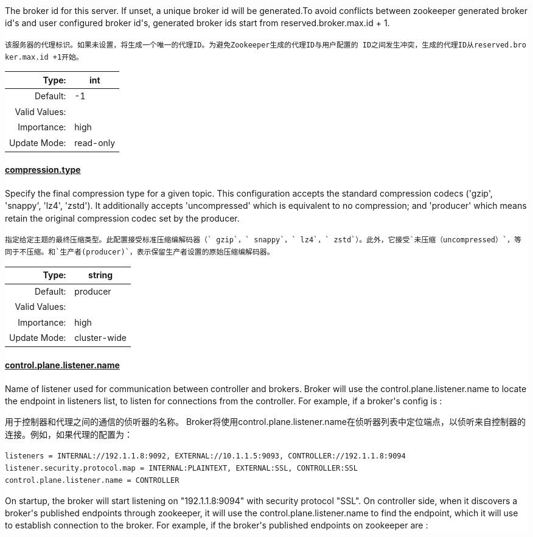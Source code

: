   The broker id for this server. If unset, a unique broker id will be generated.To avoid conflicts between zookeeper generated broker id's and user configured broker id's, generated broker ids start from reserved.broker.max.id + 1.

    该服务器的代理标识。如果未设置，将生成一个唯一的代理ID。为避免Zookeeper生成的代理ID与用户配置的 ID之间发生冲突，生成的代理ID从reserved.broker.max.id +1开始。

|         Type: | int       |
| ------------: | --------- |
|      Default: | -1        |
| Valid Values: |           |
|   Importance: | high      |
|  Update Mode: | read-only |

#### [compression.type](http://kafka.apache.org/documentation/#compression.type)

  Specify the final compression type for a given topic. This configuration accepts the standard compression codecs ('gzip', 'snappy', 'lz4', 'zstd'). It additionally accepts 'uncompressed' which is equivalent to no compression; and 'producer' which means retain the original compression codec set by the producer.

    指定给定主题的最终压缩类型。此配置接受标准压缩编解码器（` gzip`，` snappy`，` lz4`，` zstd`）。此外，它接受`未压缩（uncompressed）`，等同于不压缩。和`生产者(producer)`，表示保留生产者设置的原始压缩编解码器。

|         Type: | string       |
| ------------: | ------------ |
|      Default: | producer     |
| Valid Values: |              |
|   Importance: | high         |
|  Update Mode: | cluster-wide |

#### [control.plane.listener.name](http://kafka.apache.org/documentation/#control.plane.listener.name)

  Name of listener used for communication between controller and brokers. Broker will use the control.plane.listener.name to locate the endpoint in listeners list, to listen for connections from the controller. For example, if a broker's config is :

  用于控制器和代理之间的通信的侦听器的名称。 Broker将使用control.plane.listener.name在侦听器列表中定位端点，以侦听来自控制器的连接。例如，如果代理的配置为：

  ```sh
  listeners = INTERNAL://192.1.1.8:9092, EXTERNAL://10.1.1.5:9093, CONTROLLER://192.1.1.8:9094
  listener.security.protocol.map = INTERNAL:PLAINTEXT, EXTERNAL:SSL, CONTROLLER:SSL
  control.plane.listener.name = CONTROLLER
  ```

  On startup, the broker will start listening on "192.1.1.8:9094" with security protocol "SSL".
  On controller side, when it discovers a broker's published endpoints through zookeeper, it will use the control.plane.listener.name to find the endpoint, which it will use to establish connection to the broker.
  For example, if the broker's published endpoints on zookeeper are :
